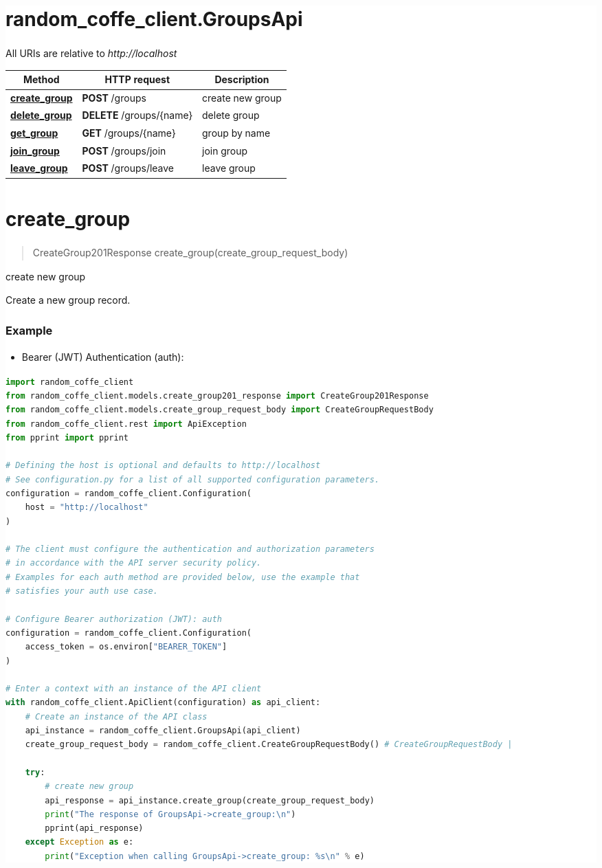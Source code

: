 # random_coffe_client.GroupsApi

All URIs are relative to *http://localhost*

Method | HTTP request | Description
------------- | ------------- | -------------
[**create_group**](GroupsApi.md#create_group) | **POST** /groups | create new group
[**delete_group**](GroupsApi.md#delete_group) | **DELETE** /groups/{name} | delete group
[**get_group**](GroupsApi.md#get_group) | **GET** /groups/{name} | group by name
[**join_group**](GroupsApi.md#join_group) | **POST** /groups/join | join group
[**leave_group**](GroupsApi.md#leave_group) | **POST** /groups/leave | leave group


# **create_group**
> CreateGroup201Response create_group(create_group_request_body)

create new group

Create a new group record.

### Example

* Bearer (JWT) Authentication (auth):

```python
import random_coffe_client
from random_coffe_client.models.create_group201_response import CreateGroup201Response
from random_coffe_client.models.create_group_request_body import CreateGroupRequestBody
from random_coffe_client.rest import ApiException
from pprint import pprint

# Defining the host is optional and defaults to http://localhost
# See configuration.py for a list of all supported configuration parameters.
configuration = random_coffe_client.Configuration(
    host = "http://localhost"
)

# The client must configure the authentication and authorization parameters
# in accordance with the API server security policy.
# Examples for each auth method are provided below, use the example that
# satisfies your auth use case.

# Configure Bearer authorization (JWT): auth
configuration = random_coffe_client.Configuration(
    access_token = os.environ["BEARER_TOKEN"]
)

# Enter a context with an instance of the API client
with random_coffe_client.ApiClient(configuration) as api_client:
    # Create an instance of the API class
    api_instance = random_coffe_client.GroupsApi(api_client)
    create_group_request_body = random_coffe_client.CreateGroupRequestBody() # CreateGroupRequestBody | 

    try:
        # create new group
        api_response = api_instance.create_group(create_group_request_body)
        print("The response of GroupsApi->create_group:\n")
        pprint(api_response)
    except Exception as e:
        print("Exception when calling GroupsApi->create_group: %s\n" % e)
```
